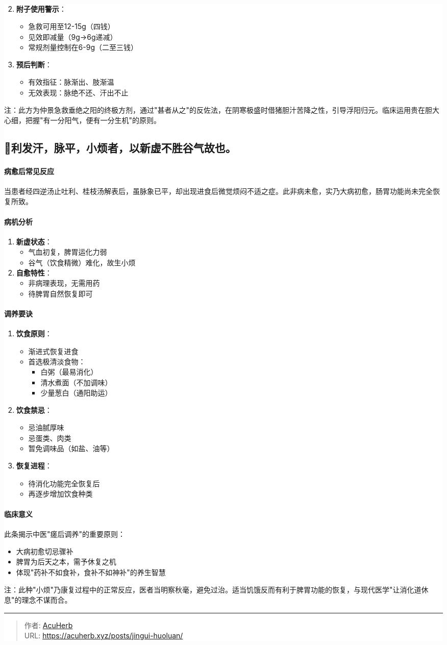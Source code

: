 2. **附子使用警示**：
   - 急救可用至12-15g（四钱）
   - 见效即减量（9g→6g递减）
   - 常规剂量控制在6-9g（二至三钱）

3. **预后判断**：
   - 有效指征：脉渐出、肢渐温
   - 无效表现：脉绝不还、汗出不止

注：此方为仲景急救垂绝之阳的终极方剂，通过"甚者从之"的反佐法，在阴寒极盛时借猪胆汁苦降之性，引导浮阳归元。临床运用贵在胆大心细，把握"有一分阳气，便有一分生机"的原则。

## 📜利发汗，脉平，小烦者，以新虚不胜谷气故也。

#### 病愈后常见反应
当患者经四逆汤止吐利、桂枝汤解表后，虽脉象已平，却出现进食后微觉烦闷不适之症。此非病未愈，实乃大病初愈，肠胃功能尚未完全恢复所致。

#### 病机分析
1. **新虚状态**：
   - 气血初复，脾胃运化力弱
   - 谷气（饮食精微）难化，故生小烦
2. **自愈特性**：
   - 非病理表现，无需用药
   - 待脾胃自然恢复即可

#### 调养要诀
1. **饮食原则**：
   - 渐进式恢复进食
   - 首选极清淡食物：  
     * 白粥（最易消化）  
     * 清水煮面（不加调味）  
     * 少量葱白（通阳助运）  

2. **饮食禁忌**：
   - 忌油腻厚味
   - 忌蛋类、肉类
   - 暂免调味品（如盐、油等）

3. **恢复进程**：
   - 待消化功能完全恢复后
   - 再逐步增加饮食种类

#### 临床意义
此条揭示中医"瘥后调养"的重要原则：
- 大病初愈切忌骤补
- 脾胃为后天之本，需予休复之机
- 体现"药补不如食补，食补不如神补"的养生智慧

注：此种"小烦"乃康复过程中的正常反应，医者当明察秋毫，避免过治。适当饥饿反而有利于脾胃功能的恢复，与现代医学"让消化道休息"的理念不谋而合。

---

> 作者: [AcuHerb](https://acuherb.xyz)  
> URL: https://acuherb.xyz/posts/jingui-huoluan/  

